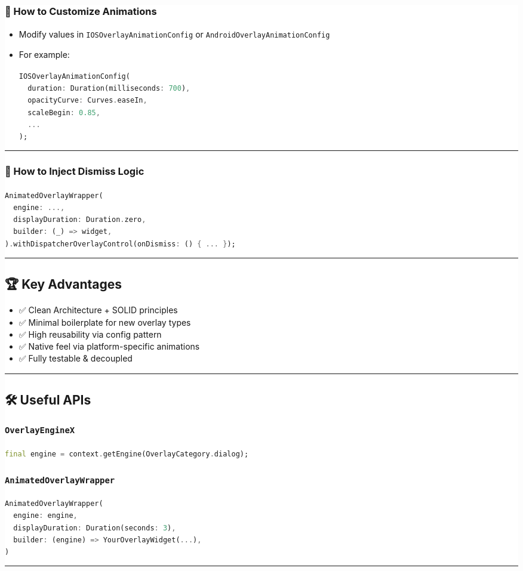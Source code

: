 ### 🧱 How to Customize Animations

- Modify values in `IOSOverlayAnimationConfig` or `AndroidOverlayAnimationConfig`
- For example:

  ```dart
  IOSOverlayAnimationConfig(
    duration: Duration(milliseconds: 700),
    opacityCurve: Curves.easeIn,
    scaleBegin: 0.85,
    ...
  );
  ```

---

### 🧼 How to Inject Dismiss Logic

```dart
AnimatedOverlayWrapper(
  engine: ...,
  displayDuration: Duration.zero,
  builder: (_) => widget,
).withDispatcherOverlayControl(onDismiss: () { ... });
```

---

## 🏆 Key Advantages

- ✅ Clean Architecture + SOLID principles
- ✅ Minimal boilerplate for new overlay types
- ✅ High reusability via config pattern
- ✅ Native feel via platform-specific animations
- ✅ Fully testable & decoupled

---

## 🛠️ Useful APIs

### `OverlayEngineX`

```dart
final engine = context.getEngine(OverlayCategory.dialog);
```

### `AnimatedOverlayWrapper`

```dart
AnimatedOverlayWrapper(
  engine: engine,
  displayDuration: Duration(seconds: 3),
  builder: (engine) => YourOverlayWidget(...),
)
```

---